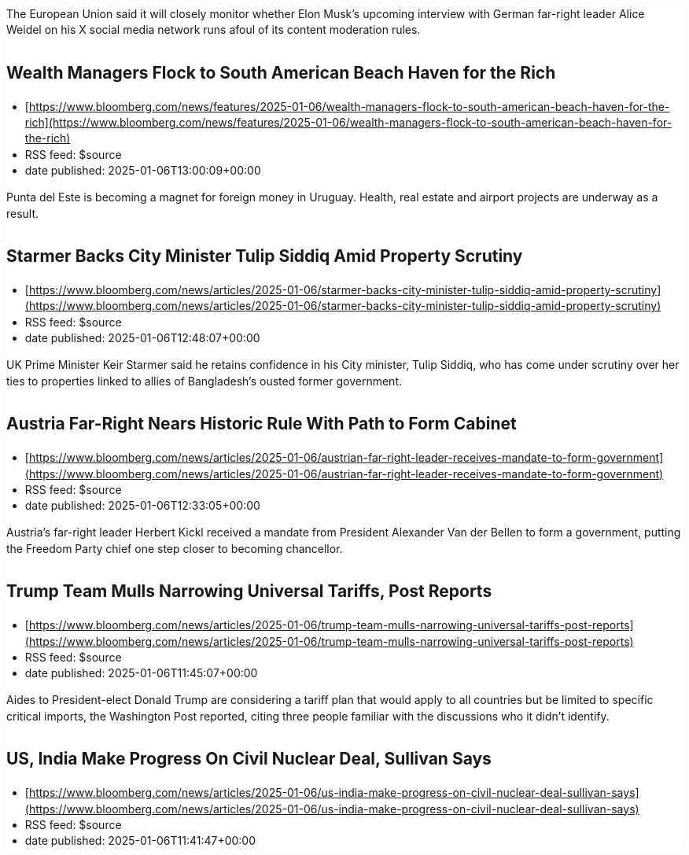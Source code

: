 The European Union said it will closely monitor whether Elon Musk’s upcoming interview with German far-right leader Alice Weidel on his X social media network runs afoul of its content moderation rules.

## Wealth Managers Flock to South American Beach Haven for the Rich
 - [https://www.bloomberg.com/news/features/2025-01-06/wealth-managers-flock-to-south-american-beach-haven-for-the-rich](https://www.bloomberg.com/news/features/2025-01-06/wealth-managers-flock-to-south-american-beach-haven-for-the-rich)
 - RSS feed: $source
 - date published: 2025-01-06T13:00:09+00:00

<p>Punta del Este is becoming a magnet for foreign money in Uruguay. Health, real estate and airport projects are underway as a result.</p>

## Starmer Backs City Minister Tulip Siddiq Amid Property Scrutiny
 - [https://www.bloomberg.com/news/articles/2025-01-06/starmer-backs-city-minister-tulip-siddiq-amid-property-scrutiny](https://www.bloomberg.com/news/articles/2025-01-06/starmer-backs-city-minister-tulip-siddiq-amid-property-scrutiny)
 - RSS feed: $source
 - date published: 2025-01-06T12:48:07+00:00

UK Prime Minister Keir Starmer said he retains confidence in his City minister, Tulip Siddiq, who has come under scrutiny over her ties to properties linked to allies of Bangladesh’s ousted former government.

## Austria Far-Right Nears Historic Rule With Path to Form Cabinet
 - [https://www.bloomberg.com/news/articles/2025-01-06/austrian-far-right-leader-receives-mandate-to-form-government](https://www.bloomberg.com/news/articles/2025-01-06/austrian-far-right-leader-receives-mandate-to-form-government)
 - RSS feed: $source
 - date published: 2025-01-06T12:33:05+00:00

Austria’s far-right leader Herbert Kickl received a mandate from President Alexander Van der Bellen to form a government, putting the Freedom Party chief one step closer to becoming chancellor.

## Trump Team Mulls Narrowing Universal Tariffs, Post Reports
 - [https://www.bloomberg.com/news/articles/2025-01-06/trump-team-mulls-narrowing-universal-tariffs-post-reports](https://www.bloomberg.com/news/articles/2025-01-06/trump-team-mulls-narrowing-universal-tariffs-post-reports)
 - RSS feed: $source
 - date published: 2025-01-06T11:45:07+00:00

Aides to President-elect Donald Trump are considering a tariff plan that would apply to all countries but be limited to specific critical imports, the Washington Post reported, citing three people familiar with the discussions who it didn’t identify.

## US, India Make Progress On Civil Nuclear Deal, Sullivan Says
 - [https://www.bloomberg.com/news/articles/2025-01-06/us-india-make-progress-on-civil-nuclear-deal-sullivan-says](https://www.bloomberg.com/news/articles/2025-01-06/us-india-make-progress-on-civil-nuclear-deal-sullivan-says)
 - RSS feed: $source
 - date published: 2025-01-06T11:41:47+00:00
